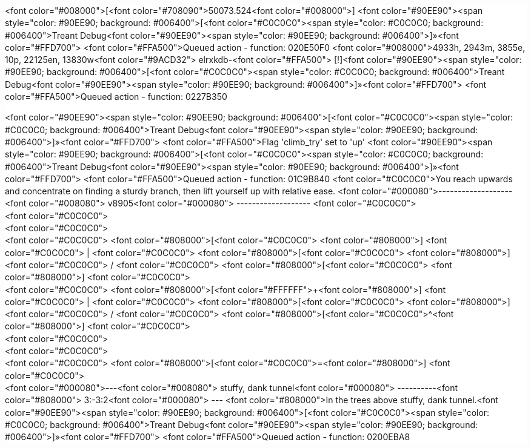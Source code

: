 </font><font color=\"#008000\">[</font><font color=\"#708090\">50073.524</font><font color=\"#008000\">] </font><font color=\"#90EE90\"><span style=\"color: #90EE90; background: #006400\">[</span></font><font color=\"#C0C0C0\"><span style=\"color: #C0C0C0; background: #006400\">Treant Debug</span></font><font color=\"#90EE90\"><span style=\"color: #90EE90; background: #006400\">]»</span></font><font color=\"#FFD700\"> </font><font color=\"#FFA500\">Queued action - function: 020E50F0
</font><font color=\"#008000\">4933h, 2943m, 3855e, 10p, 22125en, 13830w</font><font color=\"#9ACD32\"> elrxkdb-</font><font color=\"#FFA500\"> [!]</font><font color=\"#90EE90\"><span style=\"color: #90EE90; background: #006400\">[</span></font><font color=\"#C0C0C0\"><span style=\"color: #C0C0C0; background: #006400\">Treant Debug</span></font><font color=\"#90EE90\"><span style=\"color: #90EE90; background: #006400\">]»</span></font><font color=\"#FFD700\"> </font><font color=\"#FFA500\">Queued 
action - function: 0227B350


</font><font color=\"#90EE90\"><span style=\"color: #90EE90; background: #006400\">[</span></font><font color=\"#C0C0C0\"><span style=\"color: #C0C0C0; background: #006400\">Treant Debug</span></font><font color=\"#90EE90\"><span style=\"color: #90EE90; background: #006400\">]»</span></font><font color=\"#FFD700\"> </font><font color=\"#FFA500\">Flag \'climb_try\' set to \'up\'
</font><font color=\"#90EE90\"><span style=\"color: #90EE90; background: #006400\">[</span></font><font color=\"#C0C0C0\"><span style=\"color: #C0C0C0; background: #006400\">Treant Debug</span></font><font color=\"#90EE90\"><span style=\"color: #90EE90; background: #006400\">]»</span></font><font color=\"#FFD700\"> </font><font color=\"#FFA500\">Queued action - function: 01C9B840
</font><font color=\"#C0C0C0\">You reach upwards and concentrate on finding a sturdy branch, then lift 
yourself up with relative ease.
</font><font color=\"#000080\">-------------------</font><font color=\"#008080\"> v8905</font><font color=\"#000080\"> -------------------
</font><font color=\"#C0C0C0\">                                             
</font><font color=\"#C0C0C0\">                                             
</font><font color=\"#C0C0C0\">                                             
</font><font color=\"#C0C0C0\">                     </font><font color=\"#808000\">[</font><font color=\"#C0C0C0\"> </font><font color=\"#808000\">]
</font><font color=\"#C0C0C0\">                      | 
</font><font color=\"#C0C0C0\">                     </font><font color=\"#808000\">[</font><font color=\"#C0C0C0\"> </font><font color=\"#808000\">]
</font><font color=\"#C0C0C0\">                    /
</font><font color=\"#C0C0C0\">                 </font><font color=\"#808000\">[</font><font color=\"#C0C0C0\"> </font><font color=\"#808000\">]
</font><font color=\"#C0C0C0\">                    \
</font><font color=\"#C0C0C0\">                     </font><font color=\"#808000\">[</font><font color=\"#FFFFFF\">+</font><font color=\"#808000\">]
</font><font color=\"#C0C0C0\">                      | 
</font><font color=\"#C0C0C0\">                     </font><font color=\"#808000\">[</font><font color=\"#C0C0C0\"> </font><font color=\"#808000\">]
</font><font color=\"#C0C0C0\">                    /
</font><font color=\"#C0C0C0\">                 </font><font color=\"#808000\">[</font><font color=\"#C0C0C0\">^</font><font color=\"#808000\">]
</font><font color=\"#C0C0C0\">                                             
</font><font color=\"#C0C0C0\">                                             
</font><font color=\"#C0C0C0\">                                             
</font><font color=\"#C0C0C0\">                     </font><font color=\"#808000\">[</font><font color=\"#C0C0C0\">=</font><font color=\"#808000\">]
</font><font color=\"#C0C0C0\">                                             
</font><font color=\"#000080\">---</font><font color=\"#008080\"> stuffy, dank tunnel</font><font color=\"#000080\"> ----------</font><font color=\"#808000\"> 3:-3:2</font><font color=\"#000080\"> ---
</font><font color=\"#808000\">In the trees above stuffy, dank tunnel.</font><font color=\"#90EE90\"><span style=\"color: #90EE90; background: #006400\">[</span></font><font color=\"#C0C0C0\"><span style=\"color: #C0C0C0; background: #006400\">Treant Debug</span></font><font color=\"#90EE90\"><span style=\"color: #90EE90; background: #006400\">]»</span></font><font color=\"#FFD700\"> </font><font color=\"#FFA500\">Queued action - 
function: 0200EBA8
